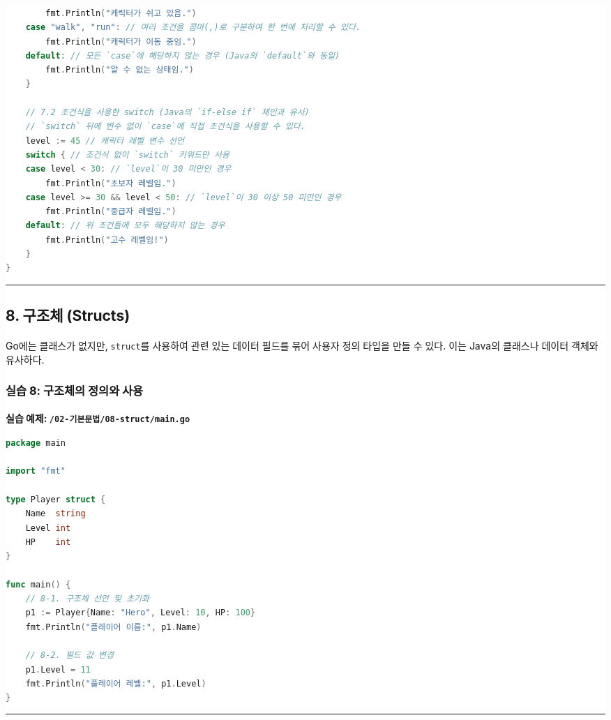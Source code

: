 ```go
        fmt.Println("캐릭터가 쉬고 있음.")
    case "walk", "run": // 여러 조건을 콤마(,)로 구분하여 한 번에 처리할 수 있다.
        fmt.Println("캐릭터가 이동 중임.")
    default: // 모든 `case`에 해당하지 않는 경우 (Java의 `default`와 동일)
        fmt.Println("알 수 없는 상태임.")
    }

    // 7.2 조건식을 사용한 switch (Java의 `if-else if` 체인과 유사)
    // `switch` 뒤에 변수 없이 `case`에 직접 조건식을 사용할 수 있다.
    level := 45 // 캐릭터 레벨 변수 선언
    switch { // 조건식 없이 `switch` 키워드만 사용
    case level < 30: // `level`이 30 미만인 경우
        fmt.Println("초보자 레벨임.")
    case level >= 30 && level < 50: // `level`이 30 이상 50 미만인 경우
        fmt.Println("중급자 레벨임.")
    default: // 위 조건들에 모두 해당하지 않는 경우
        fmt.Println("고수 레벨임!")
    }
}
```

---

## 8. 구조체 (Structs)

Go에는 클래스가 없지만, `struct`를 사용하여 관련 있는 데이터 필드를 묶어 사용자 정의 타입을 만들 수 있다. 이는 Java의 클래스나 데이터 객체와 유사하다.

### 실습 8: 구조체의 정의와 사용

**실습 예제: `/02-기본문법/08-struct/main.go`**

```go
package main

import "fmt"

type Player struct {
    Name  string
    Level int
    HP    int
}

func main() {
    // 8-1. 구조체 선언 및 초기화
    p1 := Player{Name: "Hero", Level: 10, HP: 100}
    fmt.Println("플레이어 이름:", p1.Name)

    // 8-2. 필드 값 변경
    p1.Level = 11
    fmt.Println("플레이어 레벨:", p1.Level)
}
```

---